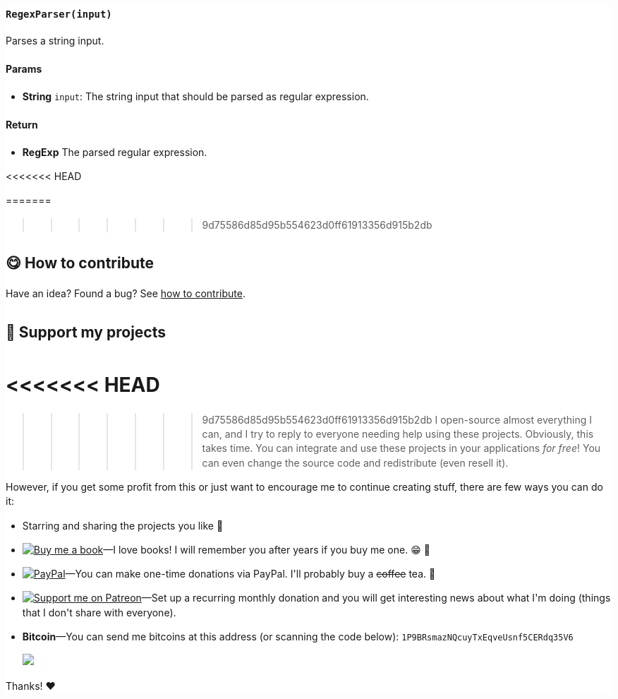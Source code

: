 
### `RegexParser(input)`
Parses a string input.

#### Params

- **String** `input`: The string input that should be parsed as regular expression.

#### Return
- **RegExp** The parsed regular expression.



<<<<<<< HEAD











=======
>>>>>>> 9d75586d85d95b554623d0ff61913356d915b2db
## :yum: How to contribute
Have an idea? Found a bug? See [how to contribute][contributing].


## :sparkling_heart: Support my projects
<<<<<<< HEAD
=======

>>>>>>> 9d75586d85d95b554623d0ff61913356d915b2db
I open-source almost everything I can, and I try to reply to everyone needing help using these projects. Obviously,
this takes time. You can integrate and use these projects in your applications *for free*! You can even change the source code and redistribute (even resell it).

However, if you get some profit from this or just want to encourage me to continue creating stuff, there are few ways you can do it:


 - Starring and sharing the projects you like :rocket:
 - [![Buy me a book][badge_amazon]][amazon]—I love books! I will remember you after years if you buy me one. :grin: :book:
 - [![PayPal][badge_paypal]][paypal-donations]—You can make one-time donations via PayPal. I'll probably buy a ~~coffee~~ tea. :tea:
 - [![Support me on Patreon][badge_patreon]][patreon]—Set up a recurring monthly donation and you will get interesting news about what I'm doing (things that I don't share with everyone).
 - **Bitcoin**—You can send me bitcoins at this address (or scanning the code below): `1P9BRsmazNQcuyTxEqveUsnf5CERdq35V6`

    ![](https://i.imgur.com/z6OQI95.png)


Thanks! :heart:


[license]: /LICENSE
[website]: https://ionicabizau.net
[contributing]: /CONTRIBUTING.md
[docs]: /DOCUMENTATION.md
[badge_patreon]: https://ionicabizau.github.io/badges/patreon.svg
[badge_amazon]: https://ionicabizau.github.io/badges/amazon.svg
[badge_paypal]: https://ionicabizau.github.io/badges/paypal.svg
[badge_paypal_donate]: https://ionicabizau.github.io/badges/paypal_donate.svg
[patreon]: https://www.patreon.com/ionicabizau
[amazon]: http://amzn.eu/hRo9sIZ
[paypal-donations]: https://www.paypal.com/cgi-bin/webscr?cmd=_s-xclick&hosted_button_id=RVXDDLKKLQRJW
[patreon]: https://www.patreon.com/ionicabizau
[amazon]: http://amzn.eu/hRo9sIZ
[paypal-donations]: https://www.paypal.com/cgi-bin/webscr?cmd=_s-xclick&hosted_button_id=RVXDDLKKLQRJW
[license]: http://showalicense.com/?fullname=Ionic%C4%83%20Biz%C4%83u%20%3Cbizauionica%40gmail.com%3E%20(https%3A%2F%2Fionicabizau.net)&year=2014#license-mit
[website]: https://ionicabizau.net
[contributing]: /CONTRIBUTING.md
[docs]: /DOCUMENTATION.md